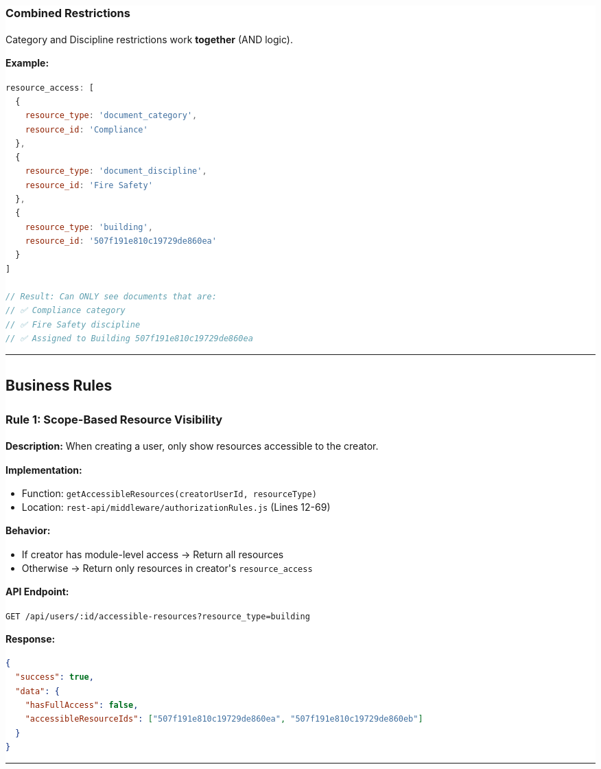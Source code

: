 
### Combined Restrictions

Category and Discipline restrictions work **together** (AND logic).

**Example:**
```javascript
resource_access: [
  {
    resource_type: 'document_category',
    resource_id: 'Compliance'
  },
  {
    resource_type: 'document_discipline',
    resource_id: 'Fire Safety'
  },
  {
    resource_type: 'building',
    resource_id: '507f191e810c19729de860ea'
  }
]

// Result: Can ONLY see documents that are:
// ✅ Compliance category
// ✅ Fire Safety discipline
// ✅ Assigned to Building 507f191e810c19729de860ea
```

---

## Business Rules

### Rule 1: Scope-Based Resource Visibility

**Description:** When creating a user, only show resources accessible to the creator.

**Implementation:**
- Function: `getAccessibleResources(creatorUserId, resourceType)`
- Location: `rest-api/middleware/authorizationRules.js` (Lines 12-69)

**Behavior:**
- If creator has module-level access → Return all resources
- Otherwise → Return only resources in creator's `resource_access`

**API Endpoint:**
```
GET /api/users/:id/accessible-resources?resource_type=building
```

**Response:**
```json
{
  "success": true,
  "data": {
    "hasFullAccess": false,
    "accessibleResourceIds": ["507f191e810c19729de860ea", "507f191e810c19729de860eb"]
  }
}
```

---